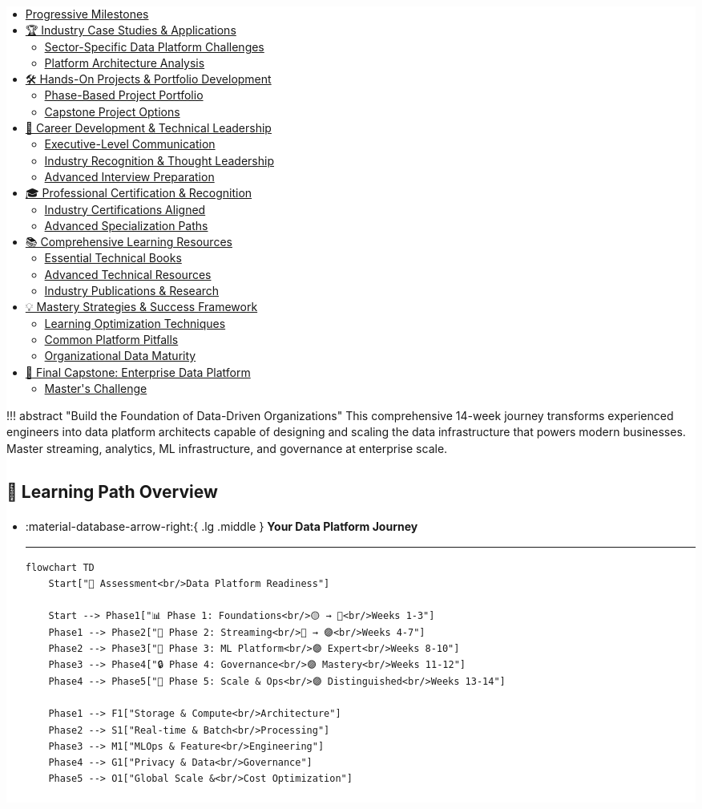   - [Progressive Milestones](#progressive-milestones)
- [🏆 Industry Case Studies & Applications](#-industry-case-studies-applications)
  - [Sector-Specific Data Platform Challenges](#sector-specific-data-platform-challenges)
  - [Platform Architecture Analysis](#platform-architecture-analysis)
- [🛠️ Hands-On Projects & Portfolio Development](#-hands-on-projects-portfolio-development)
  - [Phase-Based Project Portfolio](#phase-based-project-portfolio)
  - [Capstone Project Options](#capstone-project-options)
- [💼 Career Development & Technical Leadership](#-career-development-technical-leadership)
  - [Executive-Level Communication](#executive-level-communication)
  - [Industry Recognition & Thought Leadership](#industry-recognition-thought-leadership)
  - [Advanced Interview Preparation](#advanced-interview-preparation)
- [🎓 Professional Certification & Recognition](#-professional-certification-recognition)
  - [Industry Certifications Aligned](#industry-certifications-aligned)
  - [Advanced Specialization Paths](#advanced-specialization-paths)
- [📚 Comprehensive Learning Resources](#-comprehensive-learning-resources)
  - [Essential Technical Books](#essential-technical-books)
  - [Advanced Technical Resources](#advanced-technical-resources)
  - [Industry Publications & Research](#industry-publications-research)
- [💡 Mastery Strategies & Success Framework](#-mastery-strategies-success-framework)
  - [Learning Optimization Techniques](#learning-optimization-techniques)
  - [Common Platform Pitfalls](#common-platform-pitfalls)
  - [Organizational Data Maturity](#organizational-data-maturity)
- [🏁 Final Capstone: Enterprise Data Platform](#-final-capstone-enterprise-data-platform)
  - [Master's Challenge](#masters-challenge)



!!! abstract "Build the Foundation of Data-Driven Organizations"
    This comprehensive 14-week journey transforms experienced engineers into data platform architects capable of designing and scaling the data infrastructure that powers modern businesses. Master streaming, analytics, ML infrastructure, and governance at enterprise scale.

## 🎯 Learning Path Overview

<div class="grid cards" markdown>

- :material-database-arrow-right:{ .lg .middle } **Your Data Platform Journey**
    
    ---
    
    ```mermaid
    flowchart TD
        Start["🎯 Assessment<br/>Data Platform Readiness"]
        
        Start --> Phase1["📊 Phase 1: Foundations<br/>🟡 → 🔴<br/>Weeks 1-3"]
        Phase1 --> Phase2["🌊 Phase 2: Streaming<br/>🔴 → 🟣<br/>Weeks 4-7"]
        Phase2 --> Phase3["🧠 Phase 3: ML Platform<br/>🟣 Expert<br/>Weeks 8-10"]
        Phase3 --> Phase4["🔒 Phase 4: Governance<br/>🟣 Mastery<br/>Weeks 11-12"]
        Phase4 --> Phase5["🚀 Phase 5: Scale & Ops<br/>🟣 Distinguished<br/>Weeks 13-14"]
        
        Phase1 --> F1["Storage & Compute<br/>Architecture"]
        Phase2 --> S1["Real-time & Batch<br/>Processing"]
        Phase3 --> M1["MLOps & Feature<br/>Engineering"]
        Phase4 --> G1["Privacy & Data<br/>Governance"]
        Phase5 --> O1["Global Scale &<br/>Cost Optimization"]
        